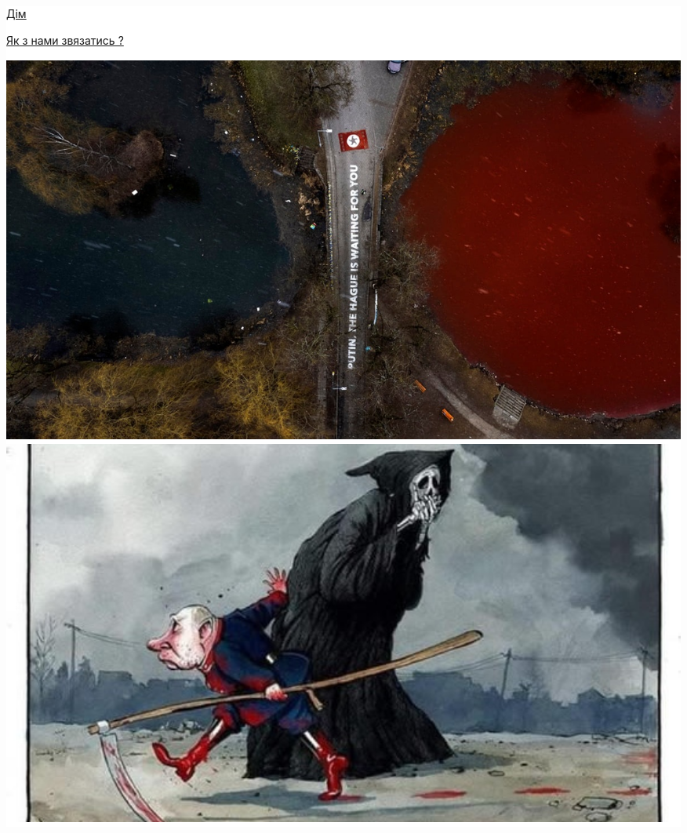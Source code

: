 
<!DOCTYPE html>
<html>
<meta charset="UTF-8">
<meta name="viewport" content="width=device-width, initial-scale=1">
<link rel="stylesheet" href="w3.css">
<link rel="stylesheet" href="https://cdnjs.cloudflare.com/ajax/libs/font-awesome/4.6.3/css/font-awesome.min.css">
<body>


<nav class="w3-bar w3-black">
  <a href="index.html" class="w3-button w3-bar-item">Дім</a>
 
  <a href="contact.html" class="w3-button w3-bar-item">Як з нами звязатись ?</a>
</nav>


<section>
  <img class="mySlides" src="1.jpg"
  style="width:100%">
  <img class="mySlides" src="2.jpg"
  style="width:100%">